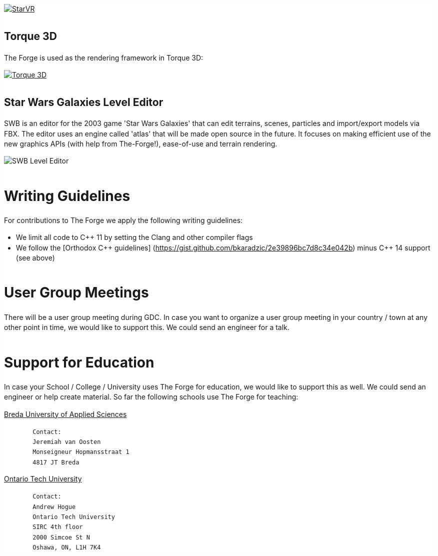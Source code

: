 <a href="https://www.starvr.com" target="_blank"><img src="Screenshots/StarVR.PNG" 
alt="StarVR" width="300" height="159" border="0" /></a>

## Torque 3D
The Forge is used as the rendering framework in Torque 3D:

<a href="http://www.garagegames.com/products/torque-3d" target="_blank"><img src="Screenshots/Torque-Logo_H.png" 
alt="Torque 3D" width="417" height="106" border="0" /></a>

## Star Wars Galaxies Level Editor
SWB is an editor for the 2003 game 'Star Wars Galaxies' that can edit terrains, scenes, particles and import/export models via FBX. The editor uses an engine called 'atlas' that will be made open source in the future. It focuses on making efficient use of the new graphics APIs (with help from The-Forge!), ease-of-use and terrain rendering.

![SWB Level Editor](Screenshots/SWB.png)

# Writing Guidelines
For contributions to The Forge we apply the following writing guidelines:
 * We limit all code to C++ 11 by setting the Clang and other compiler flags
 * We follow the [Orthodox C++ guidelines] (https://gist.github.com/bkaradzic/2e39896bc7d8c34e042b) minus C++ 14 support (see above)

# User Group Meetings 
There will be a user group meeting during GDC. In case you want to organize a user group meeting in your country / town at any other point in time, we would like to support this. We could send an engineer for a talk.

# Support for Education 
In case your School / College / University uses The Forge for education, we would like to support this as well. We could send an engineer or help create material. So far the following schools use The Forge for teaching:

[Breda University of Applied Sciences](https://www.buas.nl) 
```
        Contact:
        Jeremiah van Oosten 
        Monseigneur Hopmansstraat 1
        4817 JT Breda
 ```
[Ontario Tech University](https://uoit.ca/) 
```
        Contact:
        Andrew Hogue
        Ontario Tech University
        SIRC 4th floor
        2000 Simcoe St N
        Oshawa, ON, L1H 7K4
 ```
